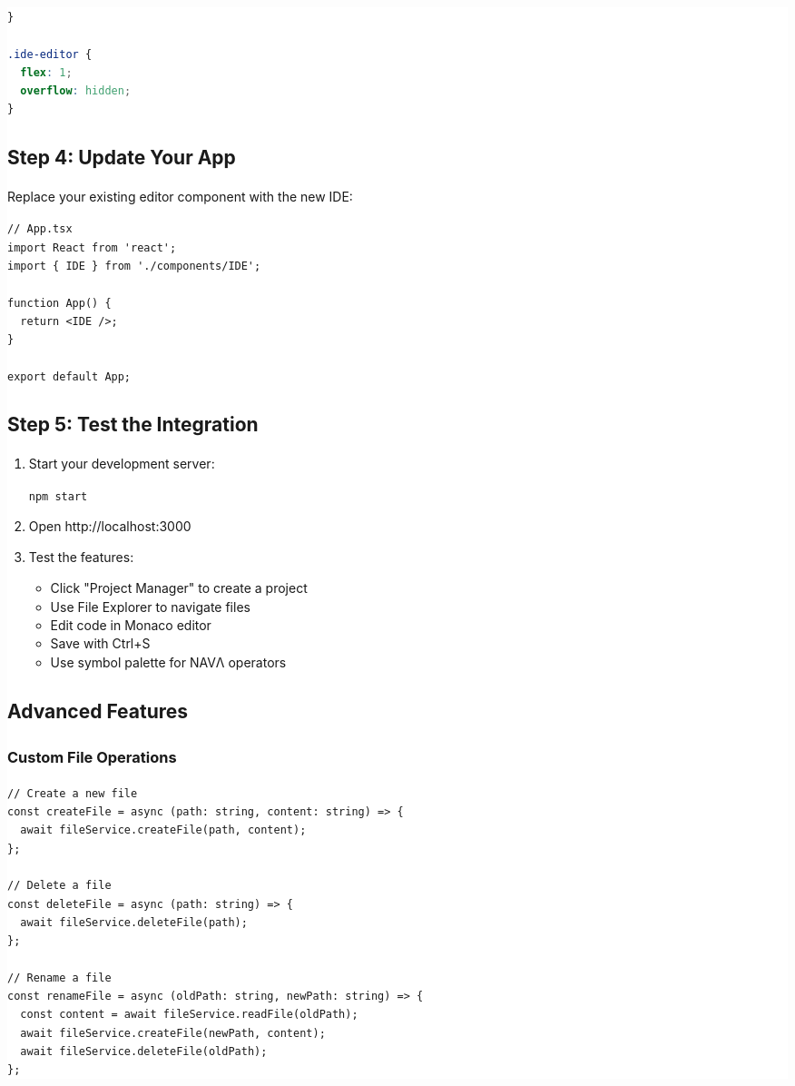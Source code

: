 ```css
}

.ide-editor {
  flex: 1;
  overflow: hidden;
}
```

## Step 4: Update Your App

Replace your existing editor component with the new IDE:

```tsx
// App.tsx
import React from 'react';
import { IDE } from './components/IDE';

function App() {
  return <IDE />;
}

export default App;
```

## Step 5: Test the Integration

1. Start your development server:
   ```bash
   npm start
   ```

2. Open http://localhost:3000

3. Test the features:
   - Click "Project Manager" to create a project
   - Use File Explorer to navigate files
   - Edit code in Monaco editor
   - Save with Ctrl+S
   - Use symbol palette for NAVΛ operators

## Advanced Features

### Custom File Operations

```tsx
// Create a new file
const createFile = async (path: string, content: string) => {
  await fileService.createFile(path, content);
};

// Delete a file
const deleteFile = async (path: string) => {
  await fileService.deleteFile(path);
};

// Rename a file
const renameFile = async (oldPath: string, newPath: string) => {
  const content = await fileService.readFile(oldPath);
  await fileService.createFile(newPath, content);
  await fileService.deleteFile(oldPath);
};
```
